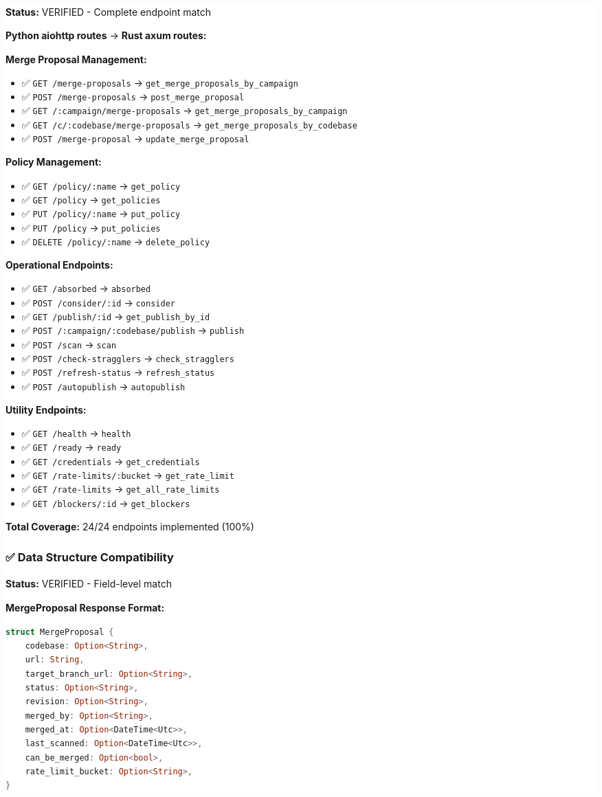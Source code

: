 **Status:** VERIFIED - Complete endpoint match

**Python aiohttp routes** → **Rust axum routes:**

**Merge Proposal Management:**
- ✅ `GET /merge-proposals` → `get_merge_proposals_by_campaign`
- ✅ `POST /merge-proposals` → `post_merge_proposal`  
- ✅ `GET /:campaign/merge-proposals` → `get_merge_proposals_by_campaign`
- ✅ `GET /c/:codebase/merge-proposals` → `get_merge_proposals_by_codebase`
- ✅ `POST /merge-proposal` → `update_merge_proposal`

**Policy Management:**
- ✅ `GET /policy/:name` → `get_policy`
- ✅ `GET /policy` → `get_policies`
- ✅ `PUT /policy/:name` → `put_policy`
- ✅ `PUT /policy` → `put_policies`
- ✅ `DELETE /policy/:name` → `delete_policy`

**Operational Endpoints:**
- ✅ `GET /absorbed` → `absorbed`
- ✅ `POST /consider/:id` → `consider`
- ✅ `GET /publish/:id` → `get_publish_by_id`
- ✅ `POST /:campaign/:codebase/publish` → `publish`
- ✅ `POST /scan` → `scan`
- ✅ `POST /check-stragglers` → `check_stragglers`
- ✅ `POST /refresh-status` → `refresh_status`
- ✅ `POST /autopublish` → `autopublish`

**Utility Endpoints:**
- ✅ `GET /health` → `health`
- ✅ `GET /ready` → `ready`
- ✅ `GET /credentials` → `get_credentials`
- ✅ `GET /rate-limits/:bucket` → `get_rate_limit`
- ✅ `GET /rate-limits` → `get_all_rate_limits`
- ✅ `GET /blockers/:id` → `get_blockers`

**Total Coverage:** 24/24 endpoints implemented (100%)

### ✅ Data Structure Compatibility

**Status:** VERIFIED - Field-level match

**MergeProposal Response Format:**
```rust
struct MergeProposal {
    codebase: Option<String>,
    url: String,
    target_branch_url: Option<String>,
    status: Option<String>,
    revision: Option<String>,
    merged_by: Option<String>,
    merged_at: Option<DateTime<Utc>>,
    last_scanned: Option<DateTime<Utc>>,
    can_be_merged: Option<bool>,
    rate_limit_bucket: Option<String>,
}
```
